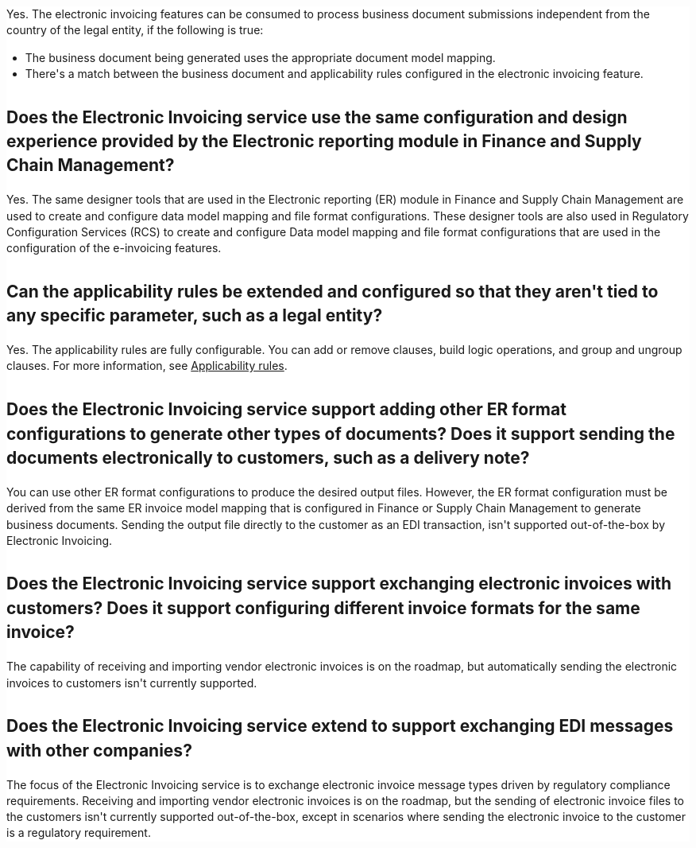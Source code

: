 Yes. The electronic invoicing features can be consumed to process business document submissions independent from the country of the legal entity, if the following is true:

   - The business document being generated uses the appropriate document model mapping.
   - There's a match between the business document and applicability rules configured in the electronic invoicing feature.

## Does the Electronic Invoicing service use the same configuration and design experience provided by the Electronic reporting module in Finance and Supply Chain Management? 

Yes. The same designer tools that are used in the Electronic reporting (ER) module in Finance and Supply Chain Management are used to create and configure data model mapping and file format configurations. These designer tools are also used in Regulatory Configuration Services (RCS) to create and configure Data model mapping and file format configurations that are used in the configuration of the e-invoicing features.

## Can the applicability rules be extended and configured so that they aren't tied to any specific parameter, such as a legal entity?

Yes. The applicability rules are fully configurable. You can add or remove clauses, build logic operations, and group and ungroup clauses. For more information, see [Applicability rules](e-invoicing-configuration-rcs.md?toc=/dynamics365/finance/toc.json#applicability-rules).

## Does the Electronic Invoicing service support adding other ER format configurations to generate other types of documents? Does it support sending the documents electronically to customers, such as a delivery note?

You can use other ER format configurations to produce the desired output files. However, the ER format configuration must be derived from the same ER invoice model mapping that is configured in Finance or Supply Chain Management to generate business documents. Sending the output file directly to the customer as an EDI transaction, isn't supported out-of-the-box by Electronic Invoicing.

## Does the Electronic Invoicing service support exchanging electronic invoices with customers? Does it support configuring different invoice formats for the same invoice?

The capability of receiving and importing vendor electronic invoices is on the roadmap, but automatically sending the electronic invoices to customers isn't currently supported.

## Does the Electronic Invoicing service extend to support exchanging EDI messages with other companies?

The focus of the Electronic Invoicing service is to exchange electronic invoice message types driven by regulatory compliance requirements. Receiving and importing vendor electronic invoices is on the roadmap, but the sending of electronic invoice files to the customers isn't currently supported out-of-the-box, except in scenarios where sending the electronic invoice to the customer is a regulatory requirement.
